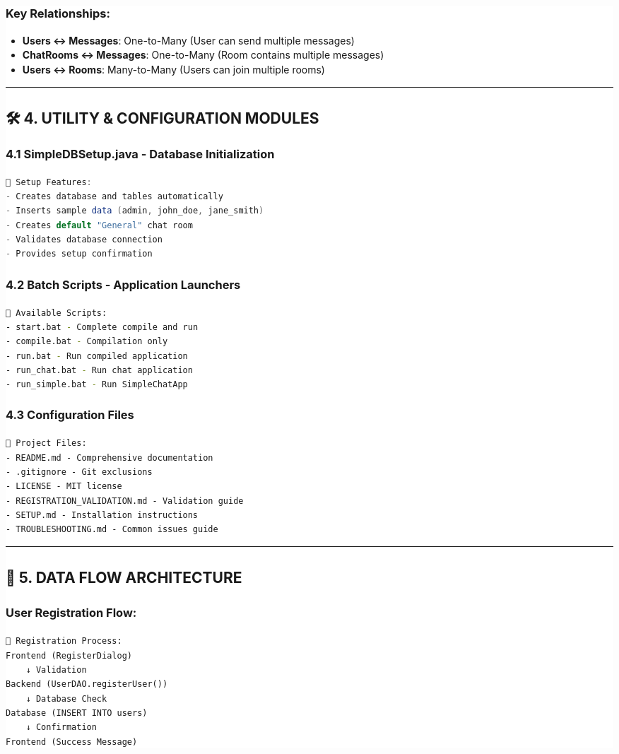 ### **Key Relationships**:
- **Users ↔ Messages**: One-to-Many (User can send multiple messages)
- **ChatRooms ↔ Messages**: One-to-Many (Room contains multiple messages)
- **Users ↔ Rooms**: Many-to-Many (Users can join multiple rooms)

---

## 🛠️ **4. UTILITY & CONFIGURATION MODULES**

### **4.1 SimpleDBSetup.java** - Database Initialization
```java
🚀 Setup Features:
- Creates database and tables automatically
- Inserts sample data (admin, john_doe, jane_smith)
- Creates default "General" chat room
- Validates database connection
- Provides setup confirmation
```

### **4.2 Batch Scripts** - Application Launchers
```bash
📜 Available Scripts:
- start.bat - Complete compile and run
- compile.bat - Compilation only
- run.bat - Run compiled application
- run_chat.bat - Run chat application
- run_simple.bat - Run SimpleChatApp
```

### **4.3 Configuration Files**
```
📄 Project Files:
- README.md - Comprehensive documentation
- .gitignore - Git exclusions
- LICENSE - MIT license
- REGISTRATION_VALIDATION.md - Validation guide
- SETUP.md - Installation instructions
- TROUBLESHOOTING.md - Common issues guide
```

---

## 🔄 **5. DATA FLOW ARCHITECTURE**

### **User Registration Flow**:
```
🔄 Registration Process:
Frontend (RegisterDialog) 
    ↓ Validation
Backend (UserDAO.registerUser())
    ↓ Database Check
Database (INSERT INTO users)
    ↓ Confirmation
Frontend (Success Message)
```
